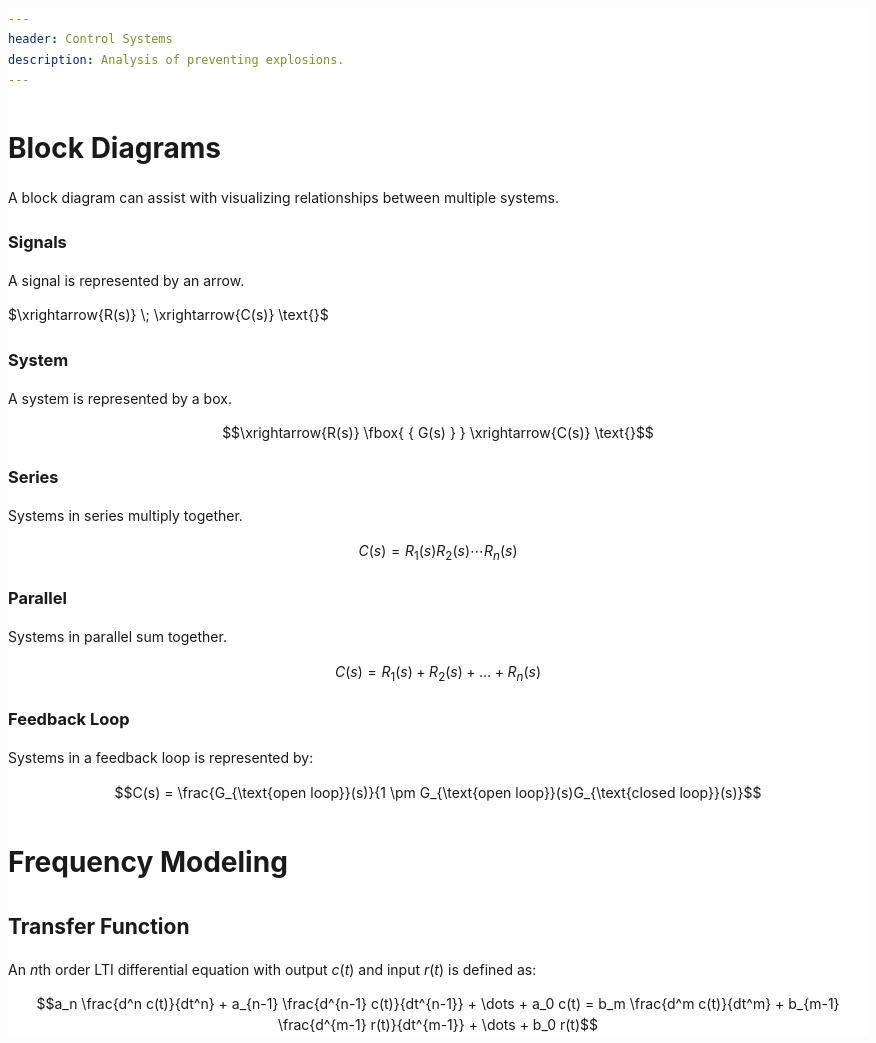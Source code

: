 ```yaml
---
header: Control Systems 
description: Analysis of preventing explosions.
---
```


# Block Diagrams

A block diagram can assist with visualizing relationships between multiple systems.

### Signals

A signal is represented by an arrow.

$\xrightarrow{R(s)} \; \xrightarrow{C(s)} \text{}$

### System

A system is represented by a box.

$$\xrightarrow{R(s)} 
\fbox{
    {
      G(s)
    }
} \xrightarrow{C(s)} \text{}$$

### Series

Systems in series multiply together.

$$C(s) = R_1(s) R_2(s) \cdots R_n(s)$$

### Parallel

Systems in parallel sum together.

$$C(s) = R_1(s) + R_2(s) + \dots + R_n(s)$$

### Feedback Loop

Systems in a feedback loop is represented by:

$$C(s) = \frac{G_{\text{open loop}}(s)}{1 \pm G_{\text{open loop}}(s)G_{\text{closed loop}}(s)}$$

# Frequency Modeling

## Transfer Function

An $n$th order LTI differential equation with output $c(t)$ and input $r(t)$ is defined as:

$$a_n \frac{d^n c(t)}{dt^n} + a_{n-1} \frac{d^{n-1} c(t)}{dt^{n-1}} + \dots + a_0 c(t) = b_m \frac{d^m c(t)}{dt^m} + b_{m-1} \frac{d^{m-1} r(t)}{dt^{m-1}} + \dots + b_0 r(t)$$
